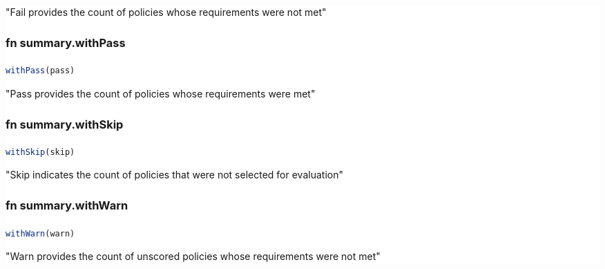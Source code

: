 "Fail provides the count of policies whose requirements were not met"

### fn summary.withPass

```ts
withPass(pass)
```

"Pass provides the count of policies whose requirements were met"

### fn summary.withSkip

```ts
withSkip(skip)
```

"Skip indicates the count of policies that were not selected for evaluation"

### fn summary.withWarn

```ts
withWarn(warn)
```

"Warn provides the count of unscored policies whose requirements were not met"